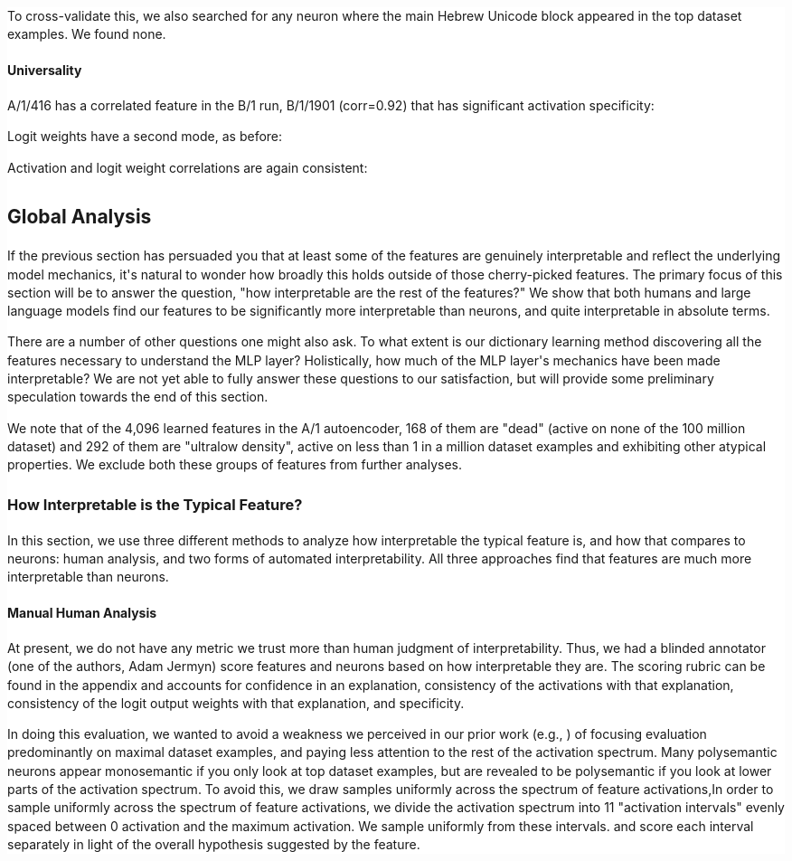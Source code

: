  

To cross-validate this, we also searched for any neuron where the main Hebrew Unicode block appeared in the top dataset examples. We found none.

#### Universality

A/1/416 has a correlated feature in the B/1 run, B/1/1901 (corr=0.92) that has significant activation specificity:

 

Logit weights have a second mode, as before:

 

Activation and logit weight correlations are again consistent:

 

## Global Analysis

If the previous section has persuaded you that at least some of the features are genuinely interpretable and reflect the underlying model mechanics, it's natural to wonder how broadly this holds outside of those cherry-picked features. The primary focus of this section will be to answer the question, "how interpretable are the rest of the features?" We show that both humans and large language models find our features to be significantly more interpretable than neurons, and quite interpretable in absolute terms.

There are a number of other questions one might also ask. To what extent is our dictionary learning method discovering all the features necessary to understand the MLP layer? Holistically, how much of the MLP layer's mechanics have been made interpretable? We are not yet able to fully answer these questions to our satisfaction, but will provide some preliminary speculation towards the end of this section.

We note that of the 4,096 learned features in the A/1 autoencoder, 168 of them are "dead" (active on none of the 100 million dataset) and 292 of them are "ultralow density", active on less than 1 in a million dataset examples and exhibiting other atypical properties. We exclude both these groups of features from further analyses.

### How Interpretable is the Typical Feature?

In this section, we use three different methods to analyze how interpretable the typical feature is, and how that compares to neurons: human analysis, and two forms of automated interpretability. All three approaches find that features are much more interpretable than neurons.

#### Manual Human Analysis

At present, we do not have any metric we trust more than human judgment of interpretability. Thus, we had a blinded annotator (one of the authors, Adam Jermyn) score features and neurons based on how interpretable they are. The scoring rubric can be found in the appendix and accounts for confidence in an explanation, consistency of the activations with that explanation, consistency of the logit output weights with that explanation, and specificity.

In doing this evaluation, we wanted to avoid a weakness we perceived in our prior work (e.g., ) of focusing evaluation predominantly on maximal dataset examples, and paying less attention to the rest of the activation spectrum. Many polysemantic neurons appear monosemantic if you only look at top dataset examples, but are revealed to be polysemantic if you look at lower parts of the activation spectrum. To avoid this, we draw samples uniformly across the spectrum of feature activations,In order to sample uniformly across the spectrum of feature activations, we divide the activation spectrum into 11 "activation intervals" evenly spaced between 0 activation and the maximum activation. We sample uniformly from these intervals. and score each interval separately in light of the overall hypothesis suggested by the feature.
